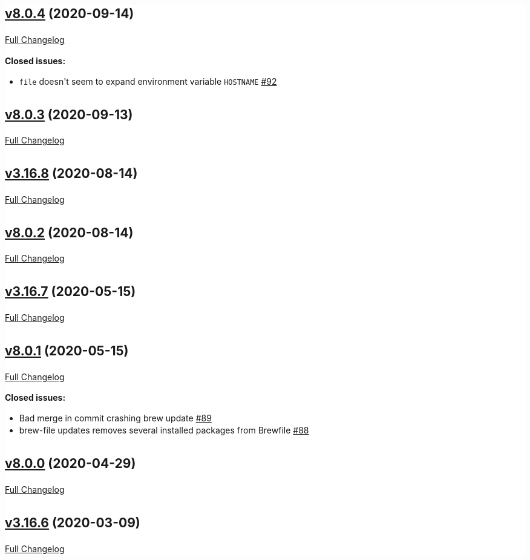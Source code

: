 ## [v8.0.4](https://github.com/rcmdnk/homebrew-file/tree/v8.0.4) (2020-09-14)

[Full Changelog](https://github.com/rcmdnk/homebrew-file/compare/v8.0.3...v8.0.4)

**Closed issues:**

- `file` doesn't seem to expand environment variable `HOSTNAME` [#92](https://github.com/rcmdnk/homebrew-file/issues/92)

## [v8.0.3](https://github.com/rcmdnk/homebrew-file/tree/v8.0.3) (2020-09-13)

[Full Changelog](https://github.com/rcmdnk/homebrew-file/compare/v3.16.8...v8.0.3)

## [v3.16.8](https://github.com/rcmdnk/homebrew-file/tree/v3.16.8) (2020-08-14)

[Full Changelog](https://github.com/rcmdnk/homebrew-file/compare/v8.0.2...v3.16.8)

## [v8.0.2](https://github.com/rcmdnk/homebrew-file/tree/v8.0.2) (2020-08-14)

[Full Changelog](https://github.com/rcmdnk/homebrew-file/compare/v3.16.7...v8.0.2)

## [v3.16.7](https://github.com/rcmdnk/homebrew-file/tree/v3.16.7) (2020-05-15)

[Full Changelog](https://github.com/rcmdnk/homebrew-file/compare/v8.0.1...v3.16.7)

## [v8.0.1](https://github.com/rcmdnk/homebrew-file/tree/v8.0.1) (2020-05-15)

[Full Changelog](https://github.com/rcmdnk/homebrew-file/compare/v8.0.0...v8.0.1)

**Closed issues:**

- Bad merge in commit crashing brew update [#89](https://github.com/rcmdnk/homebrew-file/issues/89)
- brew-file updates removes several installed packages from Brewfile [#88](https://github.com/rcmdnk/homebrew-file/issues/88)

## [v8.0.0](https://github.com/rcmdnk/homebrew-file/tree/v8.0.0) (2020-04-29)

[Full Changelog](https://github.com/rcmdnk/homebrew-file/compare/v3.16.6...v8.0.0)

## [v3.16.6](https://github.com/rcmdnk/homebrew-file/tree/v3.16.6) (2020-03-09)

[Full Changelog](https://github.com/rcmdnk/homebrew-file/compare/v7.1.2...v3.16.6)

